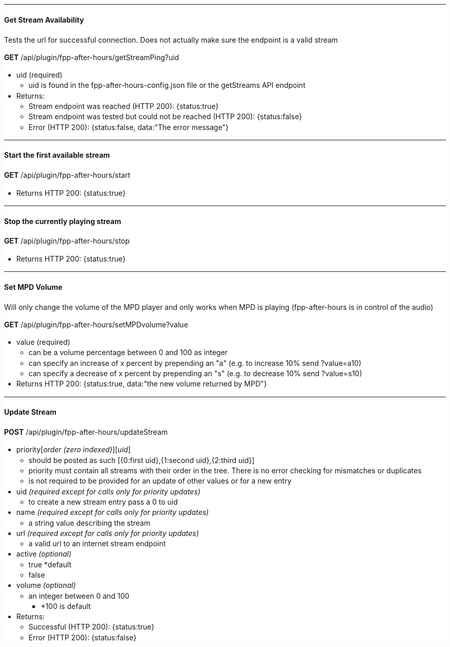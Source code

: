 ***

#### **Get Stream Availability**
Tests the url for successful connection.  Does not actually make sure the endpoint is a valid stream

**GET** /api/plugin/fpp-after-hours/getStreamPing?uid
- uid (required)
  - uid is found in the fpp-after-hours-config.json file or the getStreams API endpoint
- Returns:
  - Stream endpoint was reached (HTTP 200): {status:true}
  - Stream endpoint was tested but could not be reached (HTTP 200): {status:false}
  - Error (HTTP 200): {status:false, data:"The error message"}

***

#### **Start the first available stream**

**GET** /api/plugin/fpp-after-hours/start
- Returns HTTP 200: {status:true}

***

#### **Stop the currently playing stream**

**GET** /api/plugin/fpp-after-hours/stop
- Returns HTTP 200: {status:true}

***


#### **Set MPD Volume**
Will only change the volume of the MPD player and only works when MPD is playing (fpp-after-hours is in control of the audio)

**GET** /api/plugin/fpp-after-hours/setMPDvolume?value
- value (required)
  - can be a volume percentage between 0 and 100 as integer
  - can specify an increase of x percent by prepending an "a"  (e.g. to increase 10% send ?value=a10)
  - can specify a decrease of x percent by prepending an "s" (e.g. to decrease 10% send ?value=s10)
- Returns HTTP 200: {status:true, data:"the new volume returned by MPD"}

***

#### **Update Stream**
**POST** /api/plugin/fpp-after-hours/updateStream
- priority[*order (zero indexed)*][*uid*]
  - should be posted as such [{0:first uid},{1:second uid},{2:third uid}]
  - priority must contain all streams with their order in the tree.  There is no error checking for mismatches or duplicates
  - is not required to be provided for an update of other values or for a new entry
- uid *(required except for calls only for priority updates)*
  - to create a new stream entry pass a 0 to uid
- name *(required except for calls only for priority updates)*
  - a string value describing the stream
- url *(required except for calls only for priority updates)*
  - a valid url to an internet stream endpoint
- active *(optional)*
  - true *default
  - false
- volume *(optional)*
  - an integer between 0 and 100
    - *100 is default
- Returns:
  - Successful (HTTP 200): {status:true}
  - Error (HTTP 200): {status:false}
